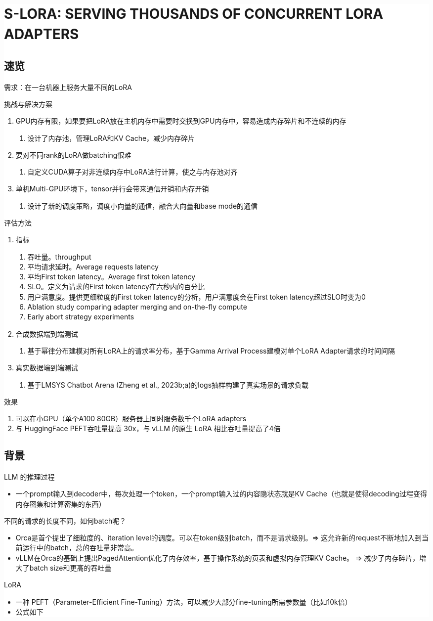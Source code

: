# S-LORA: SERVING THOUSANDS OF CONCURRENT LORA ADAPTERS

## 速览

需求：在一台机器上服务大量不同的LoRA

挑战与解决方案

1.   GPU内存有限，如果要把LoRA放在主机内存中需要时交换到GPU内存中，容易造成内存碎片和不连续的内存
     1.   设计了内存池，管理LoRA和KV Cache，减少内存碎片
2.   要对不同rank的LoRA做batching很难
     1.   自定义CUDA算子对非连续内存中LoRA进行计算，使之与内存池对齐

3.   单机Multi-GPU环境下，tensor并行会带来通信开销和内存开销
     1.    设计了新的调度策略，调度小向量的通信，融合大向量和base mode的通信

评估方法

1.   指标
     1.   吞吐量。throughput
     1.   平均请求延时。Average requests latency
     1.   平均First token latency。Average first token latency
     1.   SLO。定义为请求的First token latency在六秒内的百分比
     1.   用户满意度。提供更细粒度的First token latency的分析，用户满意度会在First token latency超过SLO时变为0
     1.   Ablation study comparing adapter merging and on-the-fly compute
     1.   Early abort strategy experiments

1.   合成数据端到端测试
     1.   基于幂律分布建模对所有LoRA上的请求率分布，基于Gamma Arrival Process建模对单个LoRA Adapter请求的时间间隔

1.   真实数据端到端测试
     1.   基于LMSYS Chatbot Arena (Zheng et al., 2023b;a)的logs抽样构建了真实场景的请求负载


效果

1. 可以在小GPU（单个A100 80GB）服务器上同时服务数千个LoRA adapters
2. 与 HuggingFace PEFT吞吐量提高 30x，与 vLLM 的原生 LoRA 相比吞吐量提高了4倍

## 背景

LLM 的推理过程

- 一个prompt输入到decoder中，每次处理一个token，一个prompt输入过的内容隐状态就是KV Cache（也就是使得decoding过程变得内存密集和计算密集的东西）

不同的请求的长度不同，如何batch呢？

- Orca是首个提出了细粒度的、iteration level的调度。可以在token级别batch，而不是请求级别。=> 这允许新的request不断地加入到当前运行中的batch，总的吞吐量非常高。
- vLLM在Orca的基础上提出PagedAttention优化了内存效率，基于操作系统的页表和虚拟内存管理KV Cache。 => 减少了内存碎片，增大了batch size和更高的吞吐量

LoRA 

- 一种 PEFT（Parameter-Efficient Fine-Tuning）方法，可以减少大部分fine-tuning所需参数量（比如10k倍）
- 公式如下
